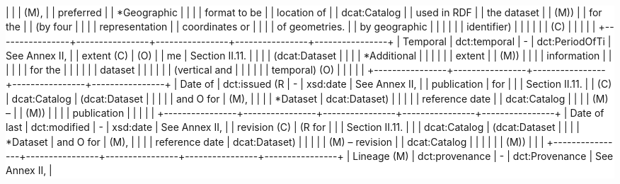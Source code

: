 |                |                | (M),           |                | preferred      |
| \*Geographic   |                |                |                | format to be   |
| location of    |                | dcat:Catalog   |                | used in RDF    |
| the dataset    |                | (M))           |                | for the        |
| (by four       |                |                |                | representation |
| coordinates or |                |                |                | of geometries. |
| by geographic  |                |                |                |                |
| identifier)    |                |                |                |                |
| (C)            |                |                |                |                |
+----------------+----------------+----------------+----------------+----------------+
| Temporal       | dct:temporal   | -              | dct:PeriodOfTi | See Annex II,  |
| extent (C)     | (O)            |                | me             | Section II.11. |
|                |                | (dcat:Dataset  |                |                |
| \*Additional   |                |                |                |                |
| extent         |                | (M))           |                |                |
| information    |                |                |                |                |
| for the        |                |                |                |                |
| dataset        |                |                |                |                |
| (vertical and  |                |                |                |                |
| temporal) (O)  |                |                |                |                |
+----------------+----------------+----------------+----------------+----------------+
| Date of        | dct:issued (R  | -              | xsd:date       | See Annex II,  |
| publication    | for            |                |                | Section II.11. |
| (C)            | dcat:Catalog   | (dcat:Dataset  |                |                |
|                | and O for      | (M),           |                |                |
| \*Dataset      | dcat:Dataset)  |                |                |                |
| reference date |                | dcat:Catalog   |                |                |
| (M) –          |                | (M))           |                |                |
| publication    |                |                |                |                |
+----------------+----------------+----------------+----------------+----------------+
| Date of last   | dct:modified   | -              | xsd:date       | See Annex II,  |
| revision (C)   | (R for         |                |                | Section II.11. |
|                | dcat:Catalog   | (dcat:Dataset  |                |                |
| \*Dataset      | and O for      | (M),           |                |                |
| reference date | dcat:Dataset)  |                |                |                |
| (M) – revision |                | dcat:Catalog   |                |                |
|                |                | (M))           |                |                |
+----------------+----------------+----------------+----------------+----------------+
| Lineage (M)    | dct:provenance | -              | dct:Provenance | See Annex II,  |